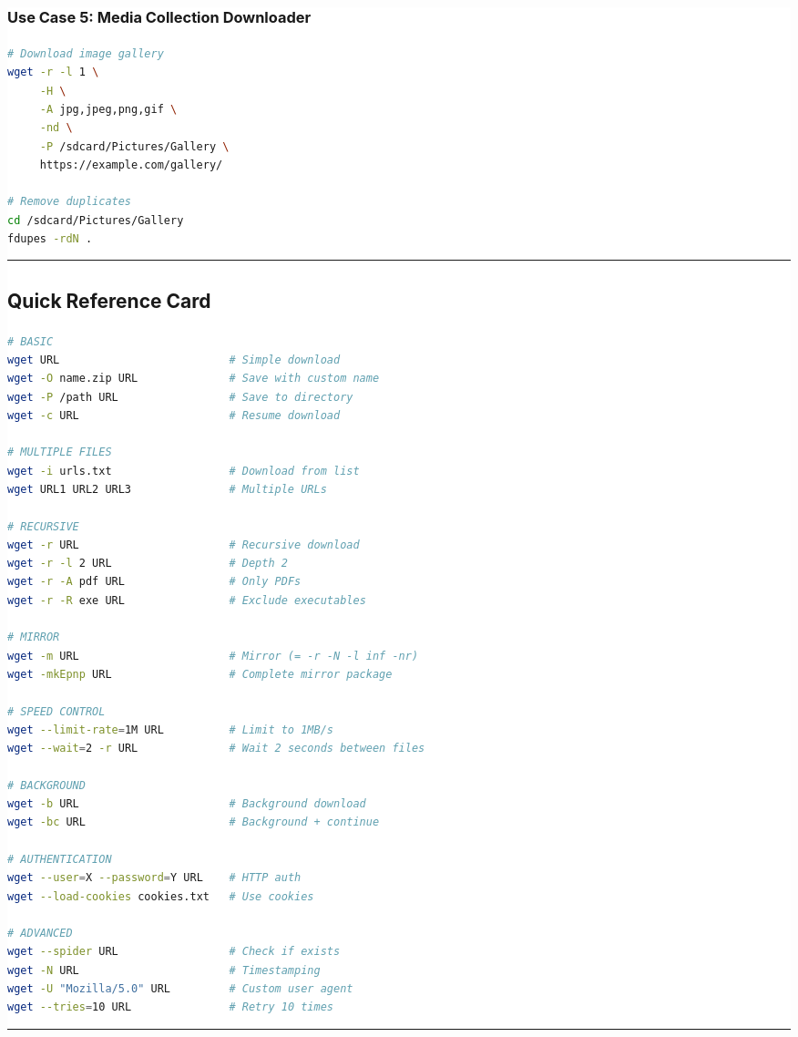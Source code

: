 
### Use Case 5: Media Collection Downloader
```bash
# Download image gallery
wget -r -l 1 \
     -H \
     -A jpg,jpeg,png,gif \
     -nd \
     -P /sdcard/Pictures/Gallery \
     https://example.com/gallery/

# Remove duplicates
cd /sdcard/Pictures/Gallery
fdupes -rdN .
```

---

## Quick Reference Card

```bash
# BASIC
wget URL                          # Simple download
wget -O name.zip URL              # Save with custom name
wget -P /path URL                 # Save to directory
wget -c URL                       # Resume download

# MULTIPLE FILES
wget -i urls.txt                  # Download from list
wget URL1 URL2 URL3               # Multiple URLs

# RECURSIVE
wget -r URL                       # Recursive download
wget -r -l 2 URL                  # Depth 2
wget -r -A pdf URL                # Only PDFs
wget -r -R exe URL                # Exclude executables

# MIRROR
wget -m URL                       # Mirror (= -r -N -l inf -nr)
wget -mkEpnp URL                  # Complete mirror package

# SPEED CONTROL
wget --limit-rate=1M URL          # Limit to 1MB/s
wget --wait=2 -r URL              # Wait 2 seconds between files

# BACKGROUND
wget -b URL                       # Background download
wget -bc URL                      # Background + continue

# AUTHENTICATION
wget --user=X --password=Y URL    # HTTP auth
wget --load-cookies cookies.txt   # Use cookies

# ADVANCED
wget --spider URL                 # Check if exists
wget -N URL                       # Timestamping
wget -U "Mozilla/5.0" URL         # Custom user agent
wget --tries=10 URL               # Retry 10 times
```

---